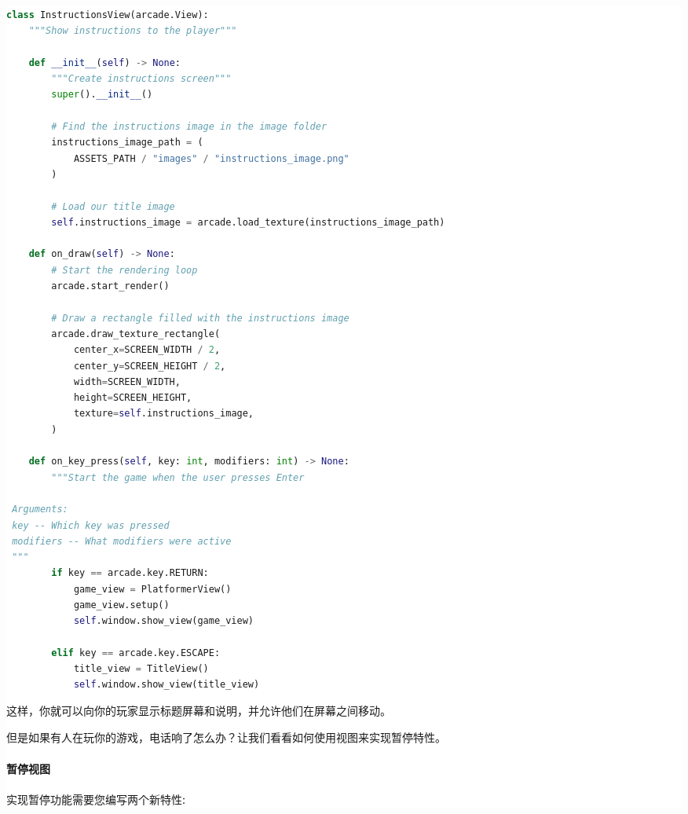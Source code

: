 ```py
class InstructionsView(arcade.View):
    """Show instructions to the player"""

    def __init__(self) -> None:
        """Create instructions screen"""
        super().__init__()

        # Find the instructions image in the image folder
        instructions_image_path = (
            ASSETS_PATH / "images" / "instructions_image.png"
        )

        # Load our title image
        self.instructions_image = arcade.load_texture(instructions_image_path)

    def on_draw(self) -> None:
        # Start the rendering loop
        arcade.start_render()

        # Draw a rectangle filled with the instructions image
        arcade.draw_texture_rectangle(
            center_x=SCREEN_WIDTH / 2,
            center_y=SCREEN_HEIGHT / 2,
            width=SCREEN_WIDTH,
            height=SCREEN_HEIGHT,
            texture=self.instructions_image,
        )

    def on_key_press(self, key: int, modifiers: int) -> None:
        """Start the game when the user presses Enter

 Arguments:
 key -- Which key was pressed
 modifiers -- What modifiers were active
 """
        if key == arcade.key.RETURN:
            game_view = PlatformerView()
            game_view.setup()
            self.window.show_view(game_view)

        elif key == arcade.key.ESCAPE:
            title_view = TitleView()
            self.window.show_view(title_view)
```

这样，你就可以向你的玩家显示标题屏幕和说明，并允许他们在屏幕之间移动。

但是如果有人在玩你的游戏，电话响了怎么办？让我们看看如何使用视图来实现暂停特性。

#### 暂停视图

实现暂停功能需要您编写两个新特性:
